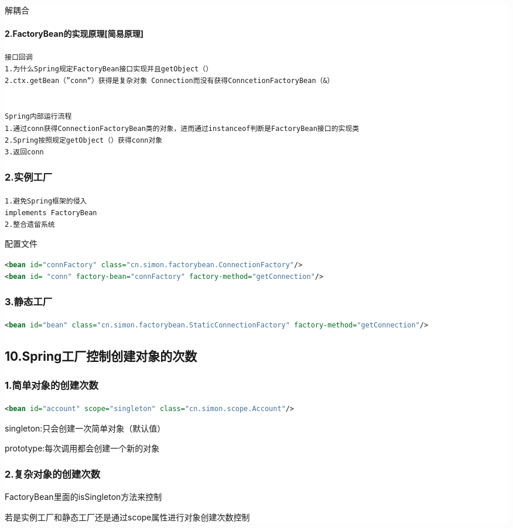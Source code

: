 解耦合

#### 2.FactoryBean的实现原理[简易原理]

````markwork
接口回调
1.为什么Spring规定FactoryBean接口实现并且getObject（）
2.ctx.getBean（”conn“）获得是复杂对象 Connection而没有获得ConncetionFactoryBean（&）


Spring内部运行流程
1.通过conn获得ConnectionFactoryBean类的对象，进而通过instanceof判断是FactoryBean接口的实现类
2.Spring按照规定getObject（）获得conn对象
3.返回conn
````

### 2.实例工厂

````
1.避免Spring框架的侵入
implements FactoryBean
2.整合遗留系统
````

配置文件

````xml
<bean id="connFactory" class="cn.simon.factorybean.ConnectionFactory"/>
<bean id= "conn" factory-bean="connFactory" factory-method="getConnection"/>
````

### 3.静态工厂

````xml
<bean id="bean" class="cn.simon.factorybean.StaticConnectionFactory" factory-method="getConnection"/>
````

## 10.Spring工厂控制创建对象的次数

### 1.简单对象的创建次数

````xml
<bean id="account" scope="singleton" class="cn.simon.scope.Account"/>
````

singleton:只会创建一次简单对象（默认值）

prototype:每次调用都会创建一个新的对象

### 2.复杂对象的创建次数

FactoryBean里面的isSingleton方法来控制

若是实例工厂和静态工厂还是通过scope属性进行对象创建次数控制
